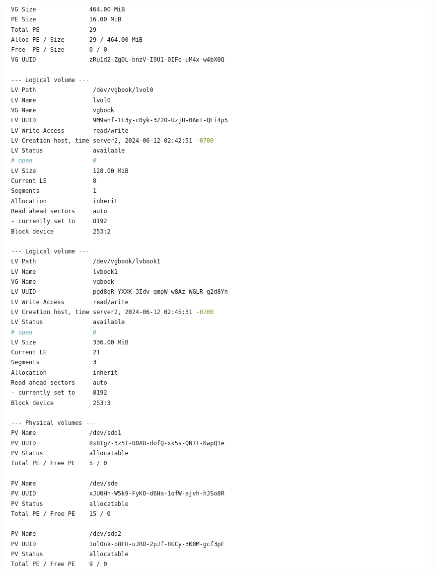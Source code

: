 ```bash
  VG Size               464.00 MiB
  PE Size               16.00 MiB
  Total PE              29
  Alloc PE / Size       29 / 464.00 MiB
  Free  PE / Size       0 / 0   
  VG UUID               zRu1d2-ZgDL-bnzV-I9U1-0IFo-uM4x-w4bX0Q
   
  --- Logical volume ---
  LV Path                /dev/vgbook/lvol0
  LV Name                lvol0
  VG Name                vgbook
  LV UUID                9M9ahf-1L3y-c0yk-3Z2O-UzjH-0Amt-QLi4p5
  LV Write Access        read/write
  LV Creation host, time server2, 2024-06-12 02:42:51 -0700
  LV Status              available
  # open                 0
  LV Size                128.00 MiB
  Current LE             8
  Segments               1
  Allocation             inherit
  Read ahead sectors     auto
  - currently set to     8192
  Block device           253:2
   
  --- Logical volume ---
  LV Path                /dev/vgbook/lvbook1
  LV Name                lvbook1
  VG Name                vgbook
  LV UUID                pgd8qR-YXXK-3Idv-qmpW-w8Az-WGLR-g2d8Yn
  LV Write Access        read/write
  LV Creation host, time server2, 2024-06-12 02:45:31 -0700
  LV Status              available
  # open                 0
  LV Size                336.00 MiB
  Current LE             21
  Segments               3
  Allocation             inherit
  Read ahead sectors     auto
  - currently set to     8192
  Block device           253:3
   
  --- Physical volumes ---
  PV Name               /dev/sdd1     
  PV UUID               8x8IgZ-3z5T-ODA8-dofQ-xk5s-QN7I-KwpQ1e
  PV Status             allocatable
  Total PE / Free PE    5 / 0
   
  PV Name               /dev/sde     
  PV UUID               xJU0Hh-W5k9-FyKO-d6Ha-1ofW-ajvh-hJSo8R
  PV Status             allocatable
  Total PE / Free PE    15 / 0
   
  PV Name               /dev/sdd2     
  PV UUID               1olOnk-o8FH-uJRD-2pJf-8GCy-3K0M-gcf3pF
  PV Status             allocatable
  Total PE / Free PE    9 / 0
```
